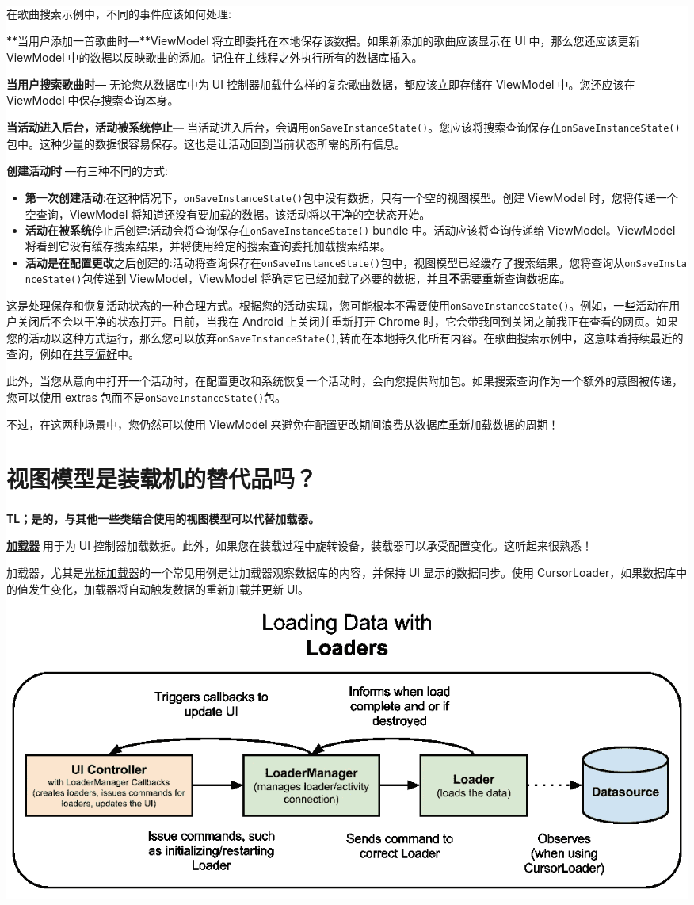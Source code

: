 在歌曲搜索示例中，不同的事件应该如何处理:

**当用户添加一首歌曲时—**ViewModel 将立即委托在本地保存该数据。如果新添加的歌曲应该显示在 UI 中，那么您还应该更新 ViewModel 中的数据以反映歌曲的添加。记住在主线程之外执行所有的数据库插入。

**当用户搜索歌曲时—** 无论您从数据库中为 UI 控制器加载什么样的复杂歌曲数据，都应该立即存储在 ViewModel 中。您还应该在 ViewModel 中保存搜索查询本身。

**当活动进入后台，活动被系统停止—** 当活动进入后台，会调用`onSaveInstanceState()`。您应该将搜索查询保存在`onSaveInstanceState()`包中。这种少量的数据很容易保存。这也是让活动回到当前状态所需的所有信息。

**创建活动时** —有三种不同的方式:

*   **第一次创建活动**:在这种情况下，`onSaveInstanceState()`包中没有数据，只有一个空的视图模型。创建 ViewModel 时，您将传递一个空查询，ViewModel 将知道还没有要加载的数据。该活动将以干净的空状态开始。
*   **活动在被系统**停止后创建:活动会将查询保存在`onSaveInstanceState()` bundle 中。活动应该将查询传递给 ViewModel。ViewModel 将看到它没有缓存搜索结果，并将使用给定的搜索查询委托加载搜索结果。
*   **活动是在配置更改**之后创建的:活动将查询保存在`onSaveInstanceState()`包中，视图模型已经缓存了搜索结果。您将查询从`onSaveInstanceState()`包传递到 ViewModel，ViewModel 将确定它已经加载了必要的数据，并且**不**需要重新查询数据库。

这是处理保存和恢复活动状态的一种合理方式。根据您的活动实现，您可能根本不需要使用`onSaveInstanceState()`。例如，一些活动在用户关闭后不会以干净的状态打开。目前，当我在 Android 上关闭并重新打开 Chrome 时，它会带我回到关闭之前我正在查看的网页。如果您的活动以这种方式运行，那么您可以放弃`onSaveInstanceState()`,转而在本地持久化所有内容。在歌曲搜索示例中，这意味着持续最近的查询，例如在[共享偏好](https://developer.android.com/reference/android/content/SharedPreferences.html)中。

此外，当您从意向中打开一个活动时，在配置更改和系统恢复一个活动时，会向您提供附加包。如果搜索查询作为一个额外的意图被传递，您可以使用 extras 包而不是`onSaveInstanceState()`包。

不过，在这两种场景中，您仍然可以使用 ViewModel 来避免在配置更改期间浪费从数据库重新加载数据的周期！

# 视图模型是装载机的替代品吗？

**TL；是的，与其他一些类结合使用的视图模型可以代替加载器。**

[**加载器**](https://developer.android.com/guide/components/loaders.html) 用于为 UI 控制器加载数据。此外，如果您在装载过程中旋转设备，装载器可以承受配置变化。这听起来很熟悉！

加载器，尤其是[光标加载器](https://developer.android.com/reference/android/content/CursorLoader.html)的一个常见用例是让加载器观察数据库的内容，并保持 UI 显示的数据同步。使用 CursorLoader，如果数据库中的值发生变化，加载器将自动触发数据的重新加载并更新 UI。

![](img/a3895df34c72dfa067a3ba2b517d5cf5.png)
